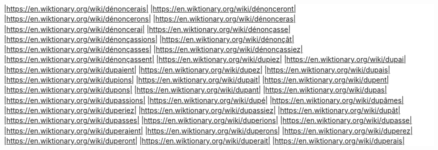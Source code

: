 |https://en.wiktionary.org/wiki/dénoncerais|
|https://en.wiktionary.org/wiki/dénonceront|
|https://en.wiktionary.org/wiki/dénoncerons|
|https://en.wiktionary.org/wiki/dénonceras|
|https://en.wiktionary.org/wiki/dénoncerai|
|https://en.wiktionary.org/wiki/dénonçasse|
|https://en.wiktionary.org/wiki/dénonçassions|
|https://en.wiktionary.org/wiki/dénonçât|
|https://en.wiktionary.org/wiki/dénonçasses|
|https://en.wiktionary.org/wiki/dénonçassiez|
|https://en.wiktionary.org/wiki/dénonçassent|
|https://en.wiktionary.org/wiki/dupiez|
|https://en.wiktionary.org/wiki/dupai|
|https://en.wiktionary.org/wiki/dupaient|
|https://en.wiktionary.org/wiki/dupez|
|https://en.wiktionary.org/wiki/dupais|
|https://en.wiktionary.org/wiki/dupions|
|https://en.wiktionary.org/wiki/dupait|
|https://en.wiktionary.org/wiki/dupent|
|https://en.wiktionary.org/wiki/dupons|
|https://en.wiktionary.org/wiki/dupant|
|https://en.wiktionary.org/wiki/dupas|
|https://en.wiktionary.org/wiki/dupassions|
|https://en.wiktionary.org/wiki/dupé|
|https://en.wiktionary.org/wiki/dupâmes|
|https://en.wiktionary.org/wiki/duperiez|
|https://en.wiktionary.org/wiki/dupassiez|
|https://en.wiktionary.org/wiki/dupât|
|https://en.wiktionary.org/wiki/dupasses|
|https://en.wiktionary.org/wiki/duperions|
|https://en.wiktionary.org/wiki/dupasse|
|https://en.wiktionary.org/wiki/duperaient|
|https://en.wiktionary.org/wiki/duperons|
|https://en.wiktionary.org/wiki/duperez|
|https://en.wiktionary.org/wiki/duperont|
|https://en.wiktionary.org/wiki/duperait|
|https://en.wiktionary.org/wiki/duperais|